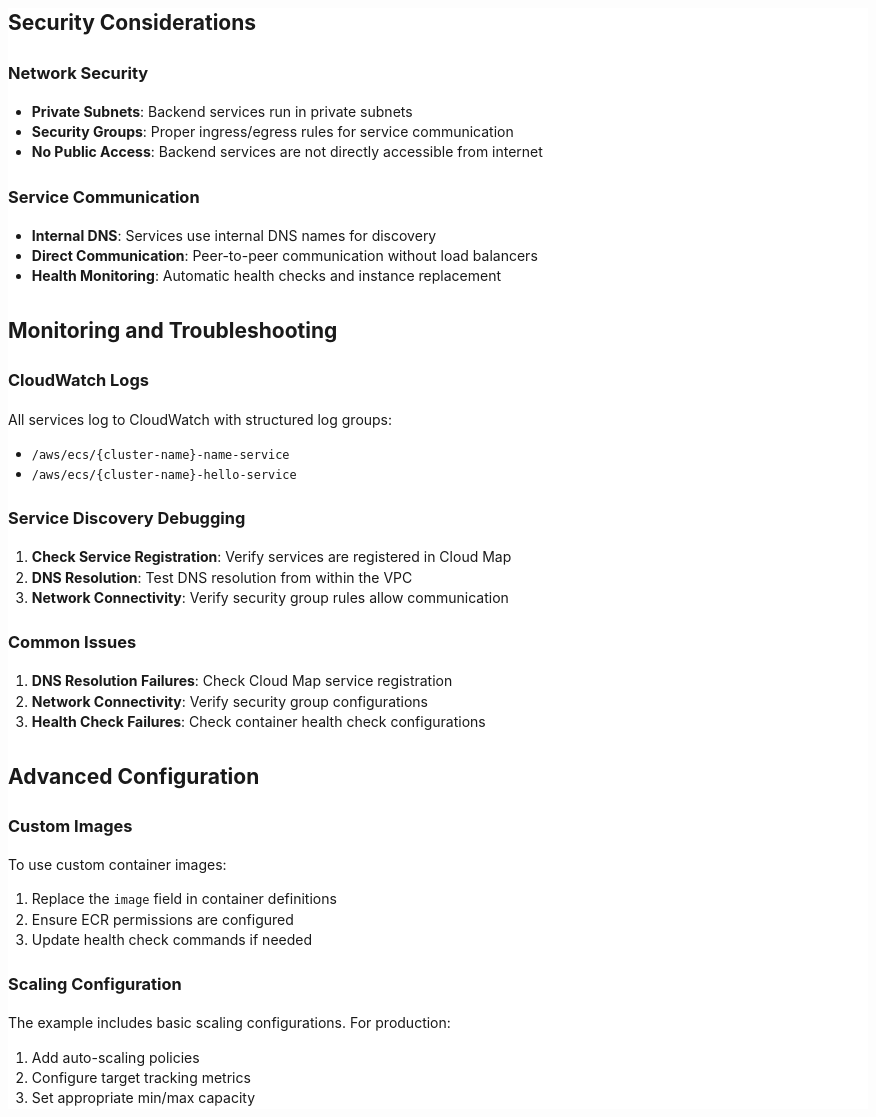 ## Security Considerations

### Network Security

- **Private Subnets**: Backend services run in private subnets
- **Security Groups**: Proper ingress/egress rules for service communication
- **No Public Access**: Backend services are not directly accessible from internet

### Service Communication

- **Internal DNS**: Services use internal DNS names for discovery
- **Direct Communication**: Peer-to-peer communication without load balancers
- **Health Monitoring**: Automatic health checks and instance replacement

## Monitoring and Troubleshooting

### CloudWatch Logs

All services log to CloudWatch with structured log groups:

- `/aws/ecs/{cluster-name}-name-service`
- `/aws/ecs/{cluster-name}-hello-service`

### Service Discovery Debugging

1. **Check Service Registration**: Verify services are registered in Cloud Map
2. **DNS Resolution**: Test DNS resolution from within the VPC
3. **Network Connectivity**: Verify security group rules allow communication

### Common Issues

1. **DNS Resolution Failures**: Check Cloud Map service registration
2. **Network Connectivity**: Verify security group configurations
3. **Health Check Failures**: Check container health check configurations

## Advanced Configuration

### Custom Images

To use custom container images:

1. Replace the `image` field in container definitions
2. Ensure ECR permissions are configured
3. Update health check commands if needed

### Scaling Configuration

The example includes basic scaling configurations. For production:

1. Add auto-scaling policies
2. Configure target tracking metrics
3. Set appropriate min/max capacity
